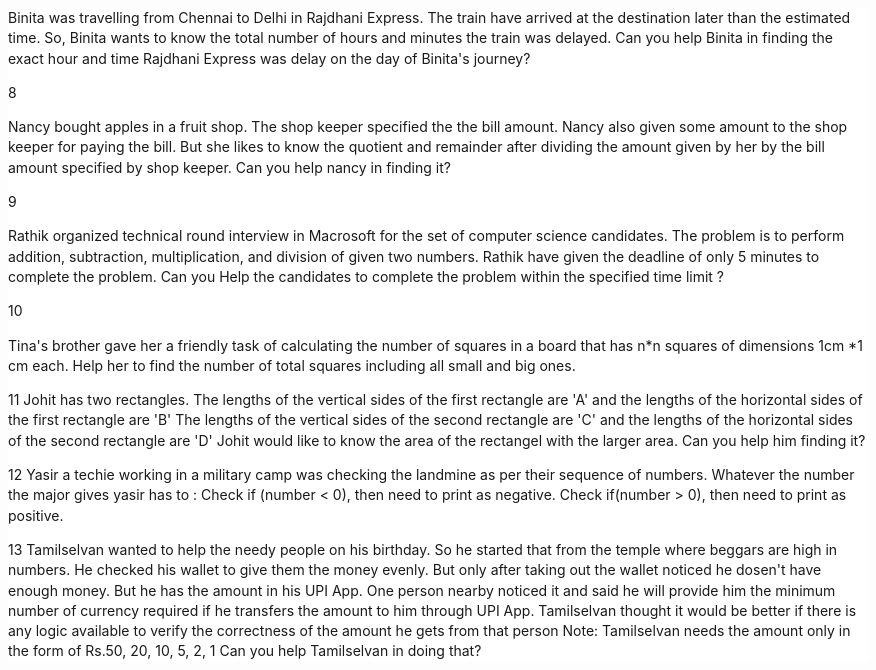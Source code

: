 Binita was travelling from Chennai to Delhi in Rajdhani Express.
The train have arrived at the destination later than the estimated time.
So, Binita wants to know the total number of hours and minutes the train was delayed.
Can you help Binita in finding the exact hour and time Rajdhani Express was delay on the day of Binita's journey?

8

Nancy bought apples in a fruit shop.
The shop keeper specified the the bill amount. Nancy also given some amount to the shop keeper for paying the bill.
But she likes to know the quotient and remainder after dividing the amount given by her by the bill amount specified by shop keeper.
Can you help nancy in finding it?

9

Rathik organized technical round interview in Macrosoft for the set of computer science candidates.
The problem is to perform addition, subtraction, multiplication, and division of given two numbers.
Rathik have given the deadline of only 5 minutes to complete the problem.
Can you Help the candidates to complete the problem within the specified time limit ?

10

Tina's brother gave her a friendly task of calculating the number of squares in a board that has n*n squares of dimensions 1cm *1 cm each.
Help her to find the number of total squares including all small and big ones.

11
Johit has two rectangles. The lengths of the vertical sides of the first rectangle are 'A' and the lengths of the horizontal sides of the first rectangle are 'B'
The lengths of the vertical sides of the second rectangle are 'C' and the lengths of the horizontal sides of the second rectangle are 'D'
Johit would like to know the area of the rectangel with the larger area. Can you help him finding it?

12
Yasir a techie working in a military camp was checking the landmine as per their sequence of numbers.
Whatever the number the major gives yasir has to :
Check if (number < 0), then need to print as negative.
Check if(number > 0), then need to print as positive.

13
Tamilselvan wanted to help the needy people on his birthday.
So he started that from the temple where beggars are high in numbers.
He checked his wallet to give them the money evenly. But only after taking out the wallet noticed he dosen't have enough money. But he has the amount in his UPI App.
One person nearby noticed it and said he will provide him the minimum number of currency required if he transfers the amount to him through UPI App.
Tamilselvan thought it would be better if there is any logic available to verify the correctness of the amount he gets from that person
Note:
Tamilselvan needs the amount only in the form of Rs.50, 20, 10, 5, 2, 1
Can you help Tamilselvan in doing that?
